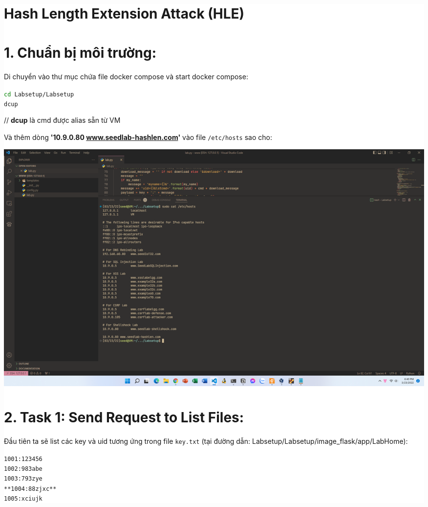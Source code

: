 # Hash Length Extension Attack (HLE)

# 1. Chuẩn bị môi trường:

Di chuyển vào thư mục chứa file docker compose và start docker compose:

```bash
cd Labsetup/Labsetup
dcup
```

// **dcup** là cmd được alias sẵn từ VM

Và thêm dòng **'10.9.0.80 www.seedlab-hashlen.com'** vào file `/etc/hosts` sao cho:

![Update host](../img/update_host.png)

# 2. Task 1: Send Request to List Files:

Đầu tiên ta sẽ list các key và uid tương ứng trong file `key.txt` (tại đường dẫn: Labsetup/Labsetup/image_flask/app/LabHome):

```
1001:123456
1002:983abe
1003:793zye
**1004:88zjxc**
1005:xciujk
```
